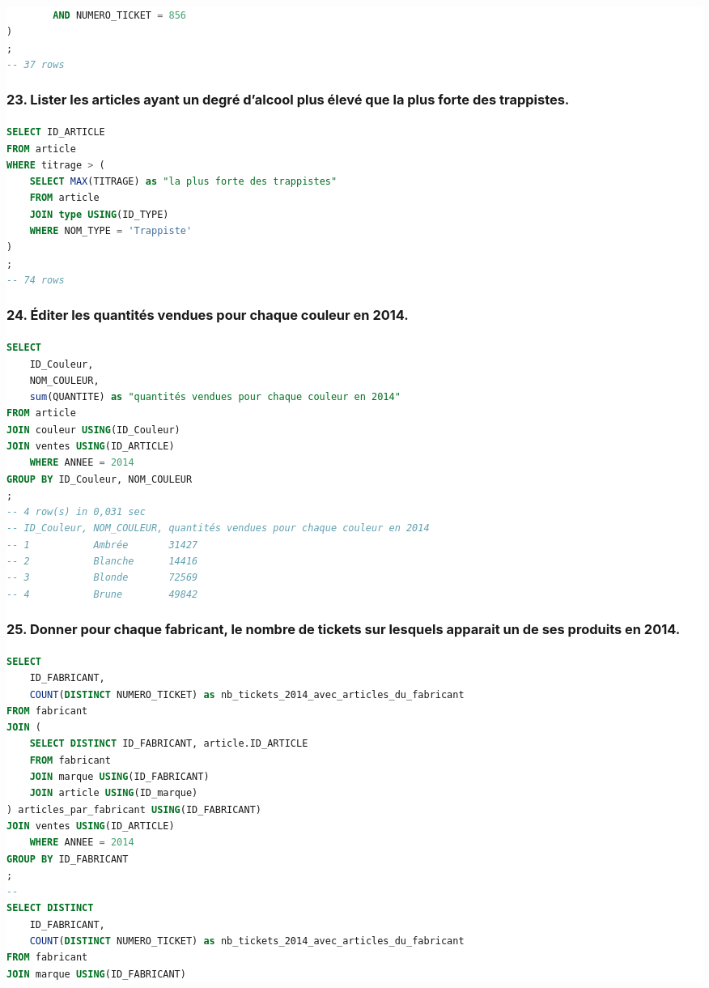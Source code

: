 ```sql
		AND NUMERO_TICKET = 856
)
;
-- 37 rows
```
### 23. Lister les articles ayant un degré d’alcool plus élevé que la plus forte des trappistes.
```sql
SELECT ID_ARTICLE
FROM article
WHERE titrage > (
	SELECT MAX(TITRAGE) as "la plus forte des trappistes"
	FROM article
	JOIN type USING(ID_TYPE)
	WHERE NOM_TYPE = 'Trappiste'
)
;
-- 74 rows
```
### 24. Éditer les quantités vendues pour chaque couleur en 2014.
```sql
SELECT
    ID_Couleur,
    NOM_COULEUR,
    sum(QUANTITE) as "quantités vendues pour chaque couleur en 2014"
FROM article
JOIN couleur USING(ID_Couleur)
JOIN ventes USING(ID_ARTICLE)
	WHERE ANNEE = 2014
GROUP BY ID_Couleur, NOM_COULEUR
;
-- 4 row(s) in 0,031 sec
-- ID_Couleur, NOM_COULEUR, quantités vendues pour chaque couleur en 2014
-- 1           Ambrée       31427
-- 2           Blanche      14416
-- 3           Blonde       72569
-- 4           Brune        49842
```
### 25. Donner pour chaque fabricant, le nombre de tickets sur lesquels apparait un de ses produits en 2014.
```sql
SELECT
	ID_FABRICANT,
    COUNT(DISTINCT NUMERO_TICKET) as nb_tickets_2014_avec_articles_du_fabricant
FROM fabricant
JOIN (
	SELECT DISTINCT ID_FABRICANT, article.ID_ARTICLE
	FROM fabricant
	JOIN marque USING(ID_FABRICANT)
	JOIN article USING(ID_marque)
) articles_par_fabricant USING(ID_FABRICANT)
JOIN ventes USING(ID_ARTICLE)
	WHERE ANNEE = 2014
GROUP BY ID_FABRICANT
;
--
SELECT DISTINCT
    ID_FABRICANT,
    COUNT(DISTINCT NUMERO_TICKET) as nb_tickets_2014_avec_articles_du_fabricant
FROM fabricant
JOIN marque USING(ID_FABRICANT)
```